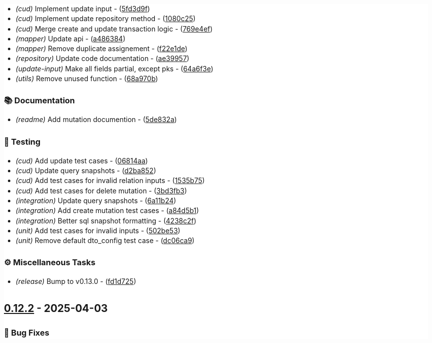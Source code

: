 - *(cud)* Implement update input - ([5fd3d9f](https://github.com/gazorby/strawchemy/commit/5fd3d9f91d4dab42419c29eb2b092c8364f165b8))
- *(cud)* Implement update repository method - ([1080c25](https://github.com/gazorby/strawchemy/commit/1080c25bf134a7ae509be0194367f7d7dff0dc4e))
- *(cud)* Merge create and update transaction logic - ([769e4ef](https://github.com/gazorby/strawchemy/commit/769e4efa78e9140bab0f0d7d18caba5151d65cff))
- *(mapper)* Update api - ([a486384](https://github.com/gazorby/strawchemy/commit/a48638470223a426cf02fd9021098b2dd1e4876f))
- *(mapper)* Remove duplicate assignement - ([f22e1de](https://github.com/gazorby/strawchemy/commit/f22e1deab11a24320f7a17139b83942c98da342b))
- *(repository)* Update code documentation - ([ae39957](https://github.com/gazorby/strawchemy/commit/ae3995739fbb5d60ac11077e00618943eb695b4a))
- *(update-input)* Make all fields partial, except pks - ([64a6f3e](https://github.com/gazorby/strawchemy/commit/64a6f3e58108e9b7f5e1419b759747f7f01a6a68))
- *(utils)* Remove unused function - ([68a970b](https://github.com/gazorby/strawchemy/commit/68a970b8a7da0baa4d37ba084dcacd806ad90b2c))

### 📚 Documentation

- *(readme)* Add mutation documention - ([5de832a](https://github.com/gazorby/strawchemy/commit/5de832a3d7868f5c544a8c40f6683df9ac045cfd))

### 🧪 Testing

- *(cud)* Add update test cases - ([06814aa](https://github.com/gazorby/strawchemy/commit/06814aa0b9020910a65e74ad9cf6bd8c2041ff48))
- *(cud)* Update query snapshots - ([d2ba852](https://github.com/gazorby/strawchemy/commit/d2ba852fb8e93e3cf68fb5484f3b53f23a899361))
- *(cud)* Add test cases for invalid relation inputs - ([1535b75](https://github.com/gazorby/strawchemy/commit/1535b751225b60d7cb4e0220b64d56df7fc27e56))
- *(cud)* Add test cases for delete mutation - ([3bd3fb3](https://github.com/gazorby/strawchemy/commit/3bd3fb3746d3998bc8d58609f117958b39200eda))
- *(integration)* Update query snapshots - ([6a11b24](https://github.com/gazorby/strawchemy/commit/6a11b24a4f16f31d9b6a09851acb1ff01e3b5bdc))
- *(integration)* Add create mutation test cases - ([a84d5b1](https://github.com/gazorby/strawchemy/commit/a84d5b166b3b78fd0f9dee54c54f5e11e7305a64))
- *(integration)* Better sql snapshot formatting - ([4238c2f](https://github.com/gazorby/strawchemy/commit/4238c2f97b7d173aa14764f3deec75837d28460b))
- *(unit)* Add test cases for invalid inputs - ([502be53](https://github.com/gazorby/strawchemy/commit/502be5365cabf61e46aa37b5843e53da65e6aad9))
- *(unit)* Remove default dto_config test case - ([dc06ca9](https://github.com/gazorby/strawchemy/commit/dc06ca9f173a16baaa2100b4e568930698e03dd0))

### ⚙️ Miscellaneous Tasks

- *(release)* Bump to v0.13.0 - ([fd1d725](https://github.com/gazorby/strawchemy/commit/fd1d7257c906f2e2131c079840e33abd3af8d681))
## [0.12.2](https://github.com/gazorby/strawchemy/compare/v0.12.1..v0.12.2) - 2025-04-03

### 🐛 Bug Fixes
